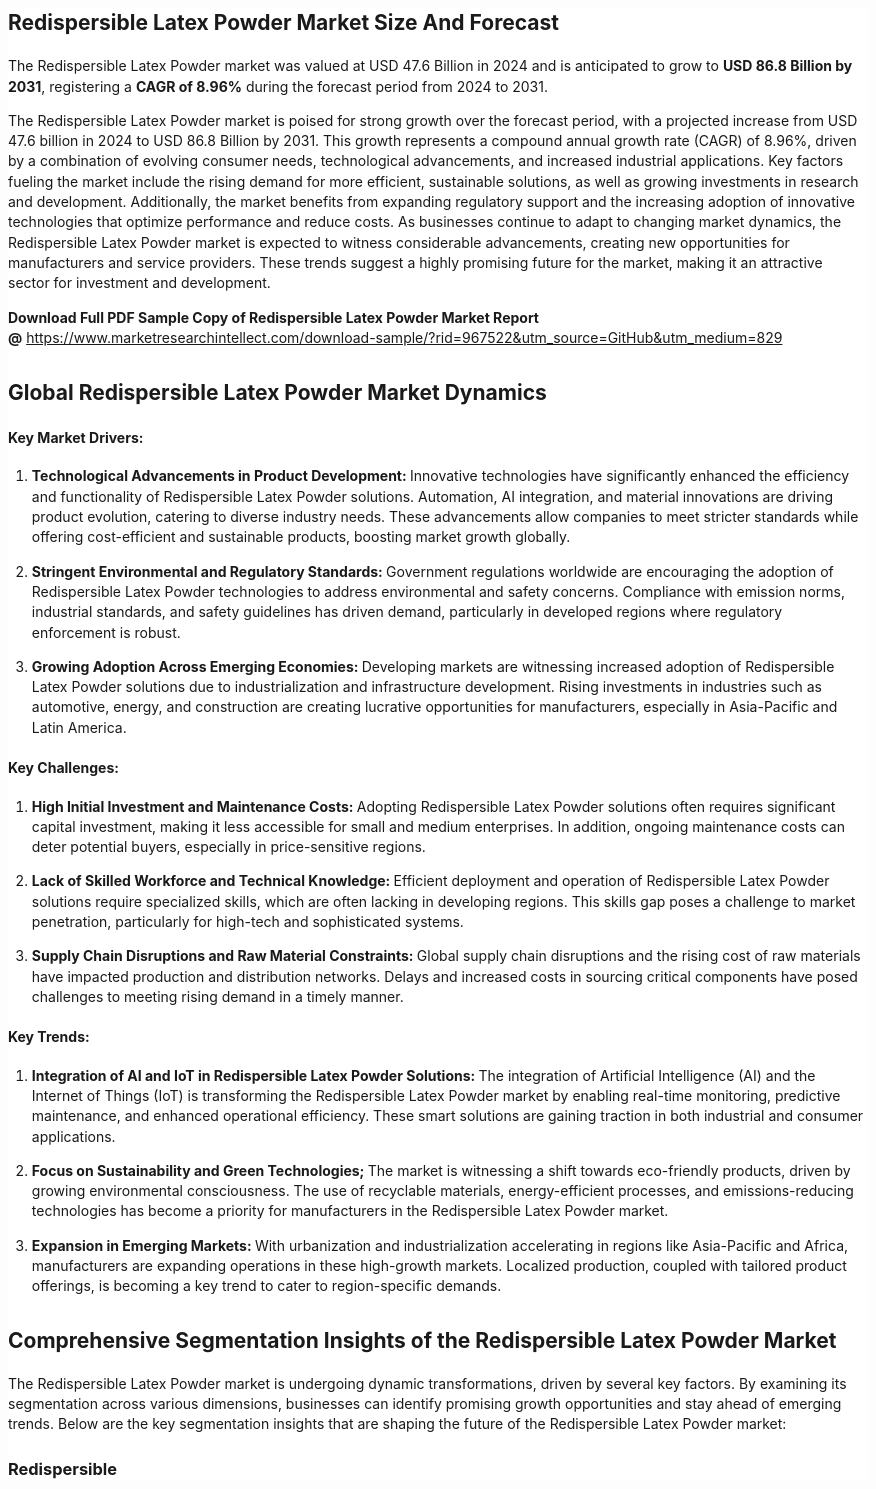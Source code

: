 <h2>Redispersible Latex Powder Market Size And Forecast</h2><p>The Redispersible Latex Powder market was valued at USD 47.6 Billion in 2024 and is anticipated to grow to <strong>USD 86.8 Billion by 2031</strong>, registering a <strong>CAGR of 8.96%</strong> during the forecast period from 2024 to 2031.</p><p>The Redispersible Latex Powder market is poised for strong growth over the forecast period, with a projected increase from USD 47.6 billion in 2024 to USD 86.8 Billion by 2031. This growth represents a compound annual growth rate (CAGR) of 8.96%, driven by a combination of evolving consumer needs, technological advancements, and increased industrial applications. Key factors fueling the market include the rising demand for more efficient, sustainable solutions, as well as growing investments in research and development. Additionally, the market benefits from expanding regulatory support and the increasing adoption of innovative technologies that optimize performance and reduce costs. As businesses continue to adapt to changing market dynamics, the Redispersible Latex Powder market is expected to witness considerable advancements, creating new opportunities for manufacturers and service providers. These trends suggest a highly promising future for the market, making it an attractive sector for investment and development.</p><p><strong>Download Full PDF Sample Copy of Redispersible Latex Powder Market Report @</strong>&nbsp;<a href="https://www.marketresearchintellect.com/download-sample/?rid=967522&amp;utm_source=GitHub&amp;utm_medium=829">https://www.marketresearchintellect.com/download-sample/?rid=967522&amp;utm_source=GitHub&amp;utm_medium=829</a></p><h2>Global Redispersible Latex Powder Market Dynamics</h2><h4><strong>Key Market Drivers:</strong></h4><ol><li><p><strong>Technological Advancements in Product Development:&nbsp;</strong>Innovative technologies have significantly enhanced the efficiency and functionality of Redispersible Latex Powder solutions. Automation, AI integration, and material innovations are driving product evolution, catering to diverse industry needs. These advancements allow companies to meet stricter standards while offering cost-efficient and sustainable products, boosting market growth globally.</p></li><li><p><strong>Stringent Environmental and Regulatory Standards:&nbsp;</strong>Government regulations worldwide are encouraging the adoption of Redispersible Latex Powder technologies to address environmental and safety concerns. Compliance with emission norms, industrial standards, and safety guidelines has driven demand, particularly in developed regions where regulatory enforcement is robust.</p></li><li><p><strong>Growing Adoption Across Emerging Economies:&nbsp;</strong>Developing markets are witnessing increased adoption of Redispersible Latex Powder solutions due to industrialization and infrastructure development. Rising investments in industries such as automotive, energy, and construction are creating lucrative opportunities for manufacturers, especially in Asia-Pacific and Latin America.</p></li></ol><h4><strong>Key Challenges:</strong></h4><ol><li><p><strong>High Initial Investment and Maintenance Costs:&nbsp;</strong>Adopting Redispersible Latex Powder solutions often requires significant capital investment, making it less accessible for small and medium enterprises. In addition, ongoing maintenance costs can deter potential buyers, especially in price-sensitive regions.</p></li><li><p><strong>Lack of Skilled Workforce and Technical Knowledge:&nbsp;</strong>Efficient deployment and operation of Redispersible Latex Powder solutions require specialized skills, which are often lacking in developing regions. This skills gap poses a challenge to market penetration, particularly for high-tech and sophisticated systems.</p></li><li><p><strong>Supply Chain Disruptions and Raw Material Constraints:&nbsp;</strong>Global supply chain disruptions and the rising cost of raw materials have impacted production and distribution networks. Delays and increased costs in sourcing critical components have posed challenges to meeting rising demand in a timely manner.</p></li></ol><h4><strong>Key Trends:</strong></h4><ol><li><p><strong>Integration of AI and IoT in Redispersible Latex Powder Solutions:&nbsp;</strong>The integration of Artificial Intelligence (AI) and the Internet of Things (IoT) is transforming the Redispersible Latex Powder market by enabling real-time monitoring, predictive maintenance, and enhanced operational efficiency. These smart solutions are gaining traction in both industrial and consumer applications.</p></li><li><p><strong>Focus on Sustainability and Green Technologies;&nbsp;</strong>The market is witnessing a shift towards eco-friendly products, driven by growing environmental consciousness. The use of recyclable materials, energy-efficient processes, and emissions-reducing technologies has become a priority for manufacturers in the Redispersible Latex Powder market.</p></li><li><p><strong>Expansion in Emerging Markets:&nbsp;</strong>With urbanization and industrialization accelerating in regions like Asia-Pacific and Africa, manufacturers are expanding operations in these high-growth markets. Localized production, coupled with tailored product offerings, is becoming a key trend to cater to region-specific demands.</p></li></ol><div class="article-main__content" data-test-id="publishing-text-block"><h2>Comprehensive Segmentation Insights of the Redispersible Latex Powder Market</h2><p>The Redispersible Latex Powder market is undergoing dynamic transformations, driven by several key factors. By examining its segmentation across various dimensions, businesses can identify promising growth opportunities and stay ahead of emerging trends. Below are the key segmentation insights that are shaping the future of the Redispersible Latex Powder market:</p><h3><strong>Redispersible